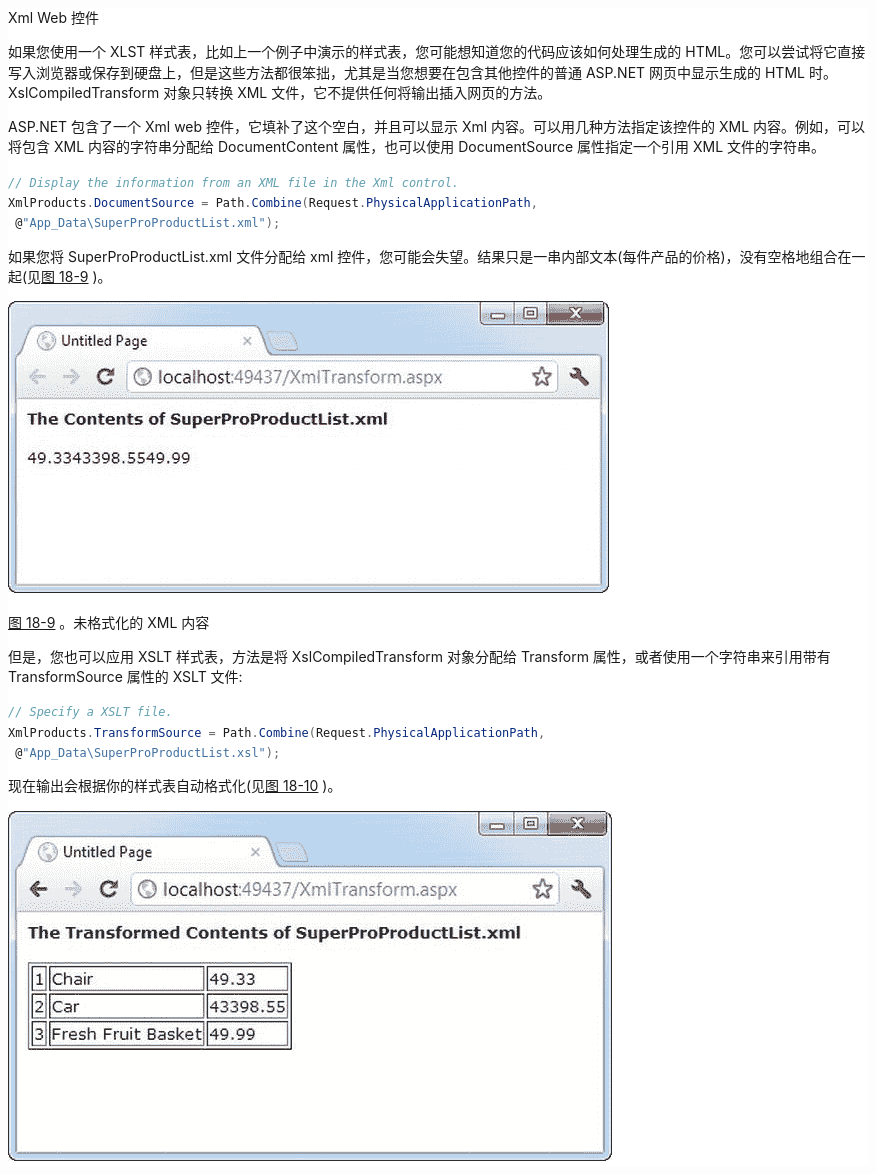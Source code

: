 Xml Web 控件

如果您使用一个 XLST 样式表，比如上一个例子中演示的样式表，您可能想知道您的代码应该如何处理生成的 HTML。您可以尝试将它直接写入浏览器或保存到硬盘上，但是这些方法都很笨拙，尤其是当您想要在包含其他控件的普通 ASP.NET 网页中显示生成的 HTML 时。XslCompiledTransform 对象只转换 XML 文件，它不提供任何将输出插入网页的方法。

ASP.NET 包含了一个 Xml web 控件，它填补了这个空白，并且可以显示 Xml 内容。可以用几种方法指定该控件的 XML 内容。例如，可以将包含 XML 内容的字符串分配给 DocumentContent 属性，也可以使用 DocumentSource 属性指定一个引用 XML 文件的字符串。

```cs
// Display the information from an XML file in the Xml control.
XmlProducts.DocumentSource = Path.Combine(Request.PhysicalApplicationPath,
 @"App_Data\SuperProProductList.xml");
```

如果您将 SuperProProductList.xml 文件分配给 xml 控件，您可能会失望。结果只是一串内部文本(每件产品的价格)，没有空格地组合在一起(见[图 18-9](#Fig9) )。

![9781430242512_Fig18-09.jpg](img/9781430242512_Fig18-09.jpg)

[图 18-9](#_Fig9) 。未格式化的 XML 内容

但是，您也可以应用 XSLT 样式表，方法是将 XslCompiledTransform 对象分配给 Transform 属性，或者使用一个字符串来引用带有 TransformSource 属性的 XSLT 文件:

```cs
// Specify a XSLT file.
XmlProducts.TransformSource = Path.Combine(Request.PhysicalApplicationPath,
 @"App_Data\SuperProProductList.xsl");
```

现在输出会根据你的样式表自动格式化(见[图 18-10](#Fig10) )。

![9781430242512_Fig18-10.jpg](img/9781430242512_Fig18-10.jpg)
